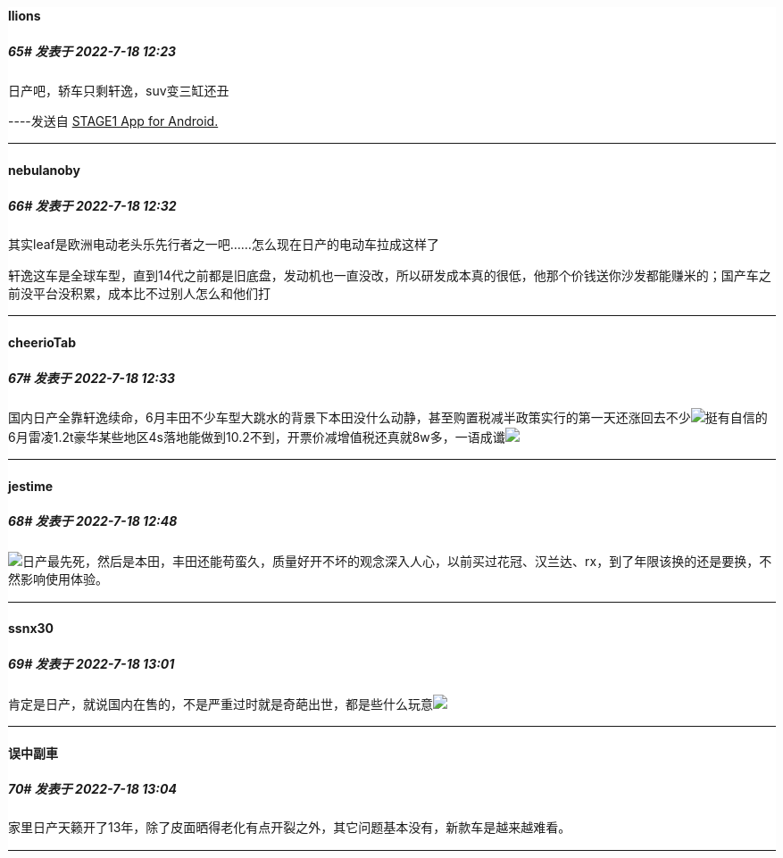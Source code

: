 ####  llions  
##### 65#       发表于 2022-7-18 12:23

日产吧，轿车只剩轩逸，suv变三缸还丑

----发送自 [STAGE1 App for Android.](http://stage1.5j4m.com/?1.37)



*****

####  nebulanoby  
##### 66#       发表于 2022-7-18 12:32

其实leaf是欧洲电动老头乐先行者之一吧……怎么现在日产的电动车拉成这样了

轩逸这车是全球车型，直到14代之前都是旧底盘，发动机也一直没改，所以研发成本真的很低，他那个价钱送你沙发都能赚米的；国产车之前没平台没积累，成本比不过别人怎么和他们打

*****

####  cheerioTab  
##### 67#       发表于 2022-7-18 12:33

国内日产全靠轩逸续命，6月丰田不少车型大跳水的背景下本田没什么动静，甚至购置税减半政策实行的第一天还涨回去不少<img src="https://static.saraba1st.com/image/smiley/face2017/067.png" referrerpolicy="no-referrer">挺有自信的
6月雷凌1.2t豪华某些地区4s落地能做到10.2不到，开票价减增值税还真就8w多，一语成谶<img src="https://static.saraba1st.com/image/smiley/face2017/067.png" referrerpolicy="no-referrer">



*****

####  jestime  
##### 68#       发表于 2022-7-18 12:48

<img src="https://static.saraba1st.com/image/smiley/face2017/009.gif" referrerpolicy="no-referrer">日产最先死，然后是本田，丰田还能苟蛮久，质量好开不坏的观念深入人心，以前买过花冠、汉兰达、rx，到了年限该换的还是要换，不然影响使用体验。



*****

####  ssnx30  
##### 69#       发表于 2022-7-18 13:01

肯定是日产，就说国内在售的，不是严重过时就是奇葩出世，都是些什么玩意<img src="https://static.saraba1st.com/image/smiley/face2017/004.gif" referrerpolicy="no-referrer">



*****

####  误中副車  
##### 70#       发表于 2022-7-18 13:04

家里日产天籁开了13年，除了皮面晒得老化有点开裂之外，其它问题基本没有，新款车是越来越难看。



*****
